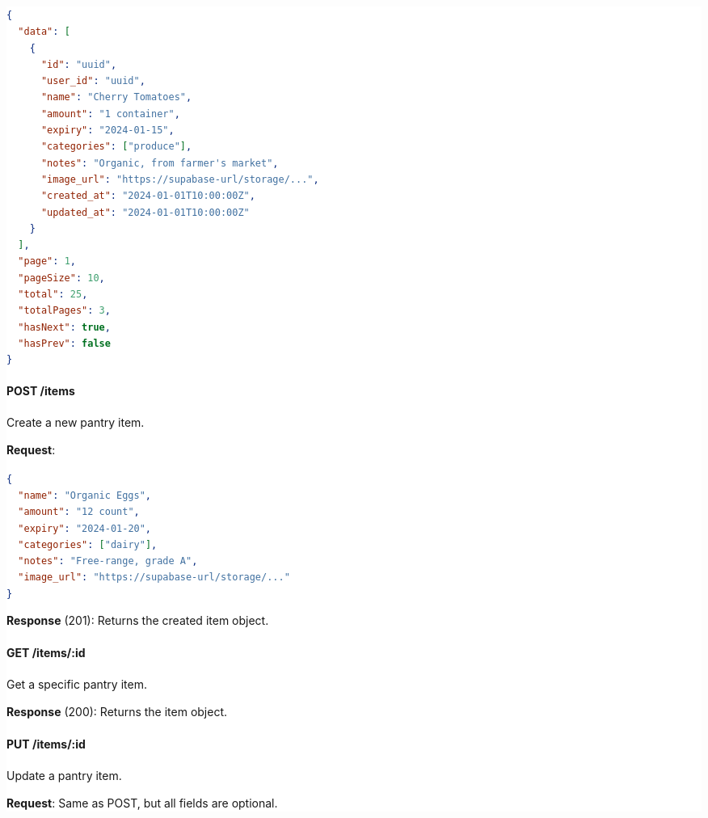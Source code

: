 ```json
{
  "data": [
    {
      "id": "uuid",
      "user_id": "uuid",
      "name": "Cherry Tomatoes",
      "amount": "1 container",
      "expiry": "2024-01-15",
      "categories": ["produce"],
      "notes": "Organic, from farmer's market",
      "image_url": "https://supabase-url/storage/...",
      "created_at": "2024-01-01T10:00:00Z",
      "updated_at": "2024-01-01T10:00:00Z"
    }
  ],
  "page": 1,
  "pageSize": 10,
  "total": 25,
  "totalPages": 3,
  "hasNext": true,
  "hasPrev": false
}
```

#### POST /items

Create a new pantry item.

**Request**:

```json
{
  "name": "Organic Eggs",
  "amount": "12 count",
  "expiry": "2024-01-20",
  "categories": ["dairy"],
  "notes": "Free-range, grade A",
  "image_url": "https://supabase-url/storage/..."
}
```

**Response** (201): Returns the created item object.

#### GET /items/:id

Get a specific pantry item.

**Response** (200): Returns the item object.

#### PUT /items/:id

Update a pantry item.

**Request**: Same as POST, but all fields are optional.
